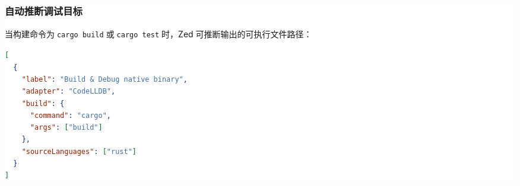 ### 自动推断调试目标

当构建命令为 `cargo build` 或 `cargo test` 时，Zed 可推断输出的可执行文件路径：

```json [debug]
[
  {
    "label": "Build & Debug native binary",
    "adapter": "CodeLLDB",
    "build": {
      "command": "cargo",
      "args": ["build"]
    },
    "sourceLanguages": ["rust"]
  }
]
```
